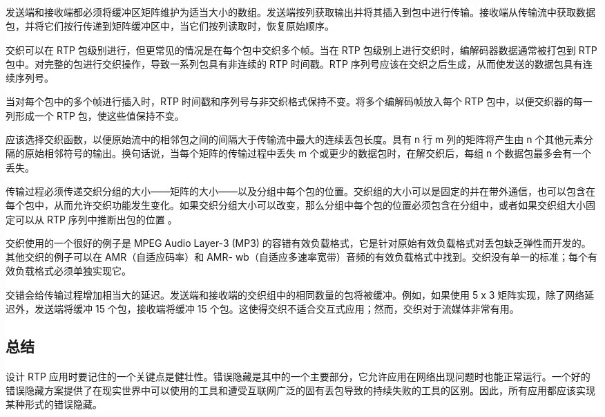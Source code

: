 发送端和接收端都必须将缓冲区矩阵维护为适当大小的数组。发送端按列获取输出并将其插入到包中进行传输。接收端从传输流中获取数据包，并将它们按行传递到矩阵缓冲区中，当它们按列读取时，恢复原始顺序。

交织可以在 RTP 包级别进行，但更常见的情况是在每个包中交织多个帧。当在 RTP 包级别上进行交织时，编解码器数据通常被打包到 RTP 包中。对完整的包进行交织操作，导致一系列包具有非连续的 RTP 时间戳。RTP 序列号应该在交织之后生成，从而使发送的数据包具有连续序列号。

当对每个包中的多个帧进行插入时，RTP 时间戳和序列号与非交织格式保持不变。将多个编解码帧放入每个 RTP 包中，以便交织器的每一列形成一个 RTP 包，使这些值保持不变。

应该选择交织函数，以便原始流中的相邻包之间的间隔大于传输流中最大的连续丢包长度。具有 n 行 m 列的矩阵将产生由 n 个其他元素分隔的原始相邻符号的输出。换句话说，当每个矩阵的传输过程中丢失 m 个或更少的数据包时，在解交织后，每组 n 个数据包最多会有一个丢失。

传输过程必须传递交织分组的大小——矩阵的大小——以及分组中每个包的位置。交织组的大小可以是固定的并在带外通信，也可以包含在每个包中，从而允许交织功能发生变化。如果交织分组大小可以改变，那么分组中每个包的位置必须包含在分组中，或者如果交织组大小固定可以从 RTP 序列中推断出包的位置 。

交织使用的一个很好的例子是 MPEG Audio Layer-3 (MP3) 的容错有效负载格式，它是针对原始有效负载格式对丢包缺乏弹性而开发的。其他交织的例子可以在 AMR（自适应码率）和 AMR- wb（自适应多速率宽带）音频的有效负载格式中找到。交织没有单一的标准；每个有效负载格式必须单独实现它。

交错会给传输过程增加相当大的延迟。发送端和接收端的交织组中的相同数量的包将被缓冲。例如，如果使用 5 x 3 矩阵实现，除了网络延迟外，发送端将缓冲 15 个包，接收端将缓冲 15 个包。这使得交织不适合交互式应用；然而，交织对于流媒体非常有用。

## 总结

设计 RTP 应用时要记住的一个关键点是健壮性。错误隐藏是其中的一个主要部分，它允许应用在网络出现问题时也能正常运行。一个好的错误隐藏方案提供了在现实世界中可以使用的工具和遭受互联网广泛的固有丢包导致的持续失败的工具的区别。因此，所有应用都应该实现某种形式的错误隐藏。
